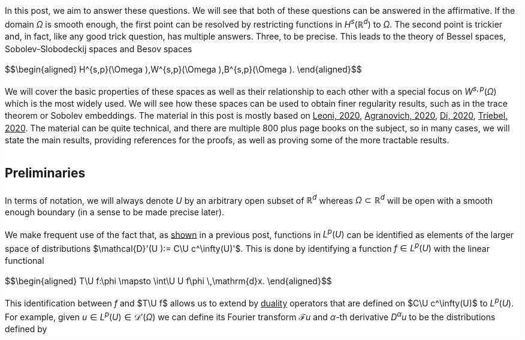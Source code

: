 In this post, we aim to answer these questions. We will see that both of
these questions can be answered in the affirmative. If the domain
$\Omega$ is smooth enough, the first point can be resolved by
restricting functions in $H^s(\mathbb{R}^d)$ to $\Omega$. The second
point is trickier and, in fact, like any good trick question, has
multiple answers. Three, to be precise. This leads to the theory of
Bessel spaces, Sobolev-Slobodeckij spaces and Besov spaces

<div>
$$\begin{aligned}
H^{s,p}(\Omega ),W^{s,p}(\Omega ),B^{s,p}(\Omega ).
\end{aligned}$$
</div>

We will cover the basic properties of these spaces as
well as their relationship to each other with a special focus on
$W^{s,p}(\Omega )$ which is the most widely used. We will see how these
spaces can be used to obtain finer regularity results, such as in the
trace theorem or Sobolev embeddings. The material in this post is mostly
based on [Leoni, 2020](https://www.google.co.uk/books/edition/A_First_Course_in_Fractional_Sobolev_Spa/lh2_EAAAQBAJ?hl=en&gbpv=1&dq=giovanni+leoni+fractional+sobolev&pg=PP1&printsec=frontcover), [Agranovich, 2020](https://link.springer.com/book/10.1007/978-3-319-14648-5),
[Di, 2020](https://www.sciencedirect.com/science/article/pii/S0007449711001254), [Triebel, 2020](https://link.springer.com/book/10.1007/978-3-0346-0419-2). The material can be quite
technical, and there are multiple $800$ plus page books on the subject,
so in many cases, we will state the main results, providing references
for the proofs, as well as proving some of the more tractable results.

## Preliminaries

In terms of notation, we will always denote $U$ by an arbitrary open
subset of $\mathbb{R}^d$ whereas $\Omega \subset \mathbb{R}^d$ will be
open with a smooth enough boundary (in a sense to be made precise
later).

We make frequent use of the fact that, as
[shown](https://nowheredifferentiable.com/2023-07-12-PDEs-3-Sobolev_spaces/#:~:text=we%20would%20like%20to%20see%20what%20some%20of%20them%20look%20like.)
in a previous post, functions in $L^p(U)$ can be identified as elements
of the larger space of distributions
$\mathcal{D}'(U ):= C\U c^\infty(U)'$. This is done by identifying a
function $f \in L^p(U)$ with the linear functional

<div>
$$\begin{aligned}
T\U f:\phi \mapsto \int\U U f\phi \,\mathrm{d}x.
\end{aligned}$$
</div>

This identification between $f$ and $T\U f$ allows us to
extend by
[duality](https://nowheredifferentiable.com/2023-01-29-PDE-1-Fourier/#:~:text=is%20called%20the-,duality,-method%20and%20appears)
operators that are defined on $C\U c^\infty(U)$ to $L^p(U)$. For example,
given $u \in L^p(U) \in \mathcal{D}'(\Omega )$ we can define its Fourier
transform $\mathcal{F}u$ and $\alpha$-th derivative $D^\alpha u$ to be
the distributions defined by
